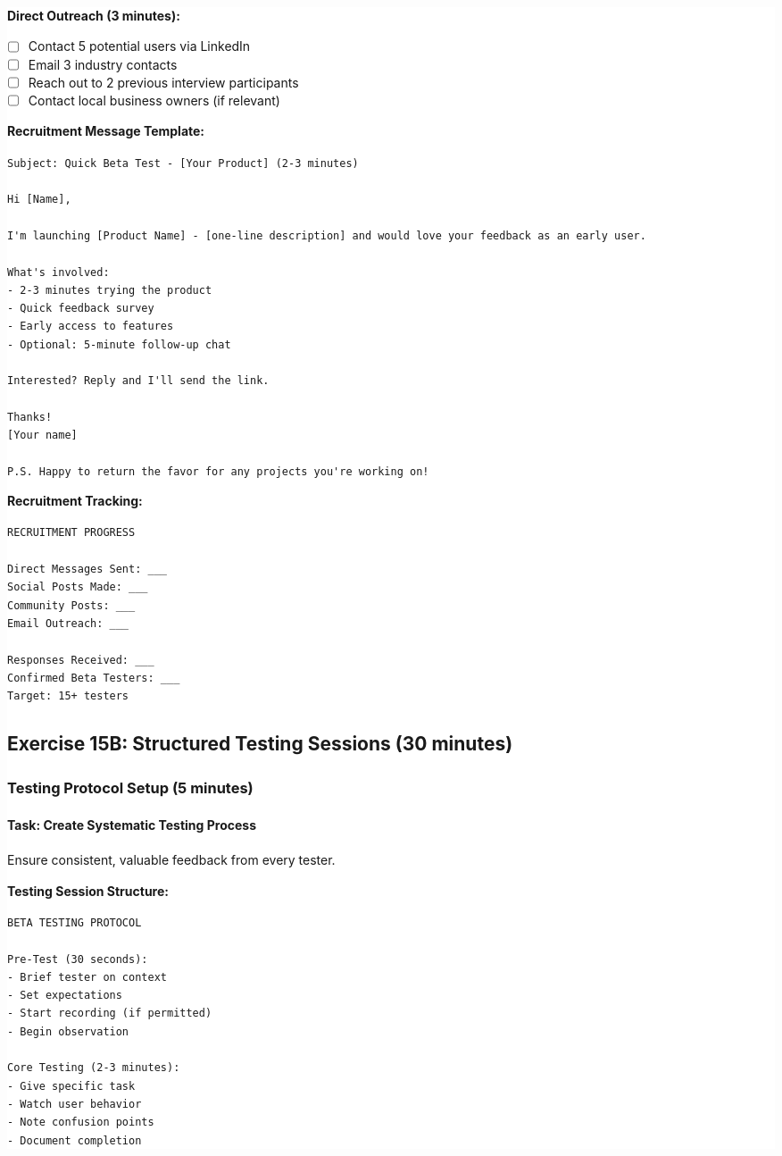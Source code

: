 **Direct Outreach (3 minutes):**
- [ ] Contact 5 potential users via LinkedIn
- [ ] Email 3 industry contacts
- [ ] Reach out to 2 previous interview participants
- [ ] Contact local business owners (if relevant)

**Recruitment Message Template:**
```
Subject: Quick Beta Test - [Your Product] (2-3 minutes)

Hi [Name],

I'm launching [Product Name] - [one-line description] and would love your feedback as an early user.

What's involved:
- 2-3 minutes trying the product
- Quick feedback survey
- Early access to features
- Optional: 5-minute follow-up chat

Interested? Reply and I'll send the link.

Thanks!
[Your name]

P.S. Happy to return the favor for any projects you're working on!
```

**Recruitment Tracking:**
```
RECRUITMENT PROGRESS

Direct Messages Sent: ___
Social Posts Made: ___
Community Posts: ___
Email Outreach: ___

Responses Received: ___
Confirmed Beta Testers: ___
Target: 15+ testers
```

## Exercise 15B: Structured Testing Sessions (30 minutes)

### Testing Protocol Setup (5 minutes)

#### Task: Create Systematic Testing Process
Ensure consistent, valuable feedback from every tester.

**Testing Session Structure:**
```
BETA TESTING PROTOCOL

Pre-Test (30 seconds):
- Brief tester on context
- Set expectations
- Start recording (if permitted)
- Begin observation

Core Testing (2-3 minutes):
- Give specific task
- Watch user behavior
- Note confusion points
- Document completion
```